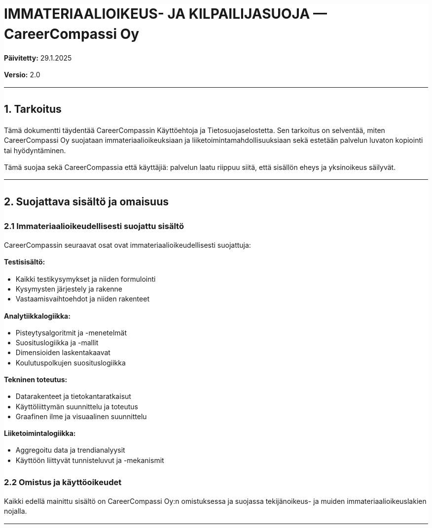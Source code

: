 # IMMATERIAALIOIKEUS- JA KILPAILIJASUOJA — CareerCompassi Oy

**Päivitetty:** 29.1.2025

**Versio:** 2.0

---

## 1. Tarkoitus

Tämä dokumentti täydentää CareerCompassin Käyttöehtoja ja Tietosuojaselostetta. Sen tarkoitus on selventää, miten CareerCompassi Oy suojataan immateriaalioikeuksiaan ja liiketoimintamahdollisuuksiaan sekä estetään palvelun luvaton kopiointi tai hyödyntäminen.

Tämä suojaa sekä CareerCompassia että käyttäjiä: palvelun laatu riippuu siitä, että sisällön eheys ja yksinoikeus säilyvät.

---

## 2. Suojattava sisältö ja omaisuus

### 2.1 Immateriaalioikeudellisesti suojattu sisältö

CareerCompassin seuraavat osat ovat immateriaalioikeudellisesti suojattuja:

**Testisisältö:**
- Kaikki testikysymykset ja niiden formulointi
- Kysymysten järjestely ja rakenne
- Vastaamisvaihtoehdot ja niiden rakenteet

**Analytiikkalogiikka:**
- Pisteytysalgoritmit ja -menetelmät
- Suosituslogiikka ja -mallit
- Dimensioiden laskentakaavat
- Koulutuspolkujen suosituslogiikka

**Tekninen toteutus:**
- Datarakenteet ja tietokantaratkaisut
- Käyttöliittymän suunnittelu ja toteutus
- Graafinen ilme ja visuaalinen suunnittelu

**Liiketoimintalogiikka:**
- Aggregoitu data ja trendianalyysit
- Käyttöön liittyvät tunnisteluvut ja -mekanismit

### 2.2 Omistus ja käyttöoikeudet

Kaikki edellä mainittu sisältö on CareerCompassi Oy:n omistuksessa ja suojassa tekijänoikeus- ja muiden immateriaalioikeuslakien nojalla.

---
